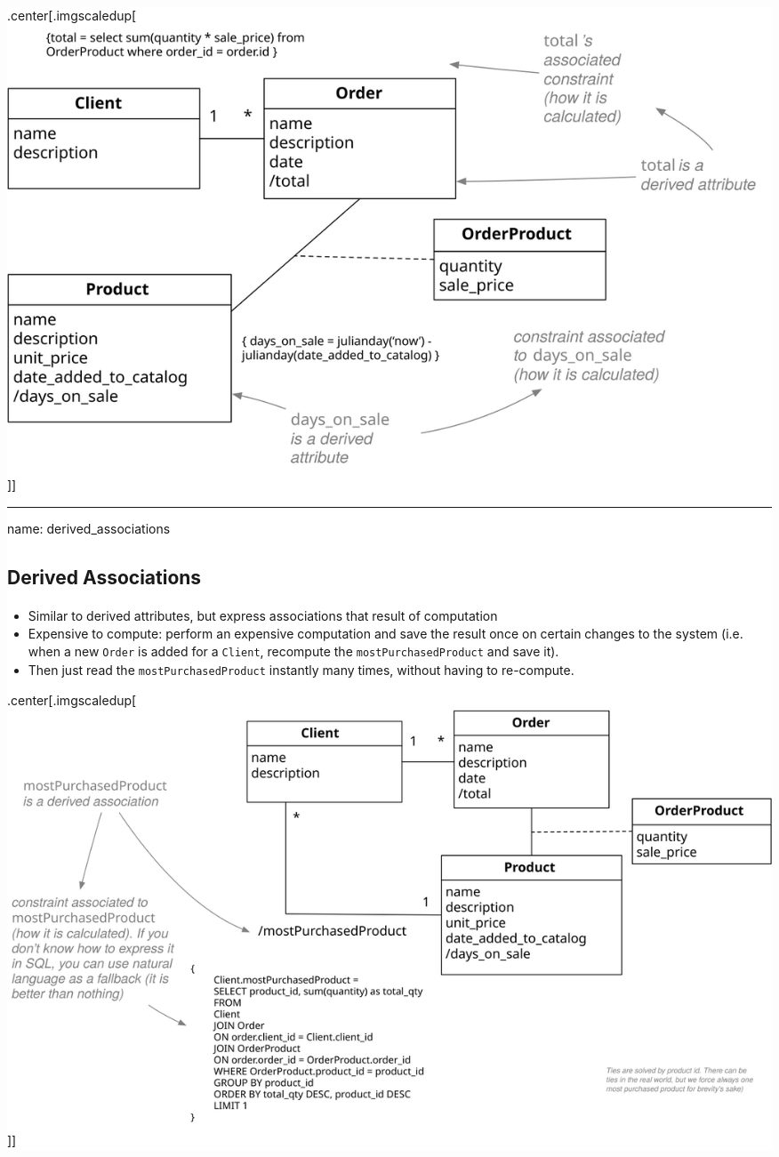 .center[.imgscaledup[![derivedAttributes](diagrams/UMLDiagrams/DerivedAttributes.svg)]]

---
name: derived_associations
## Derived Associations 

- Similar to derived attributes, but express associations that result of computation
- Expensive to compute: perform an expensive computation and save the result once on certain changes to the system (i.e. when a new `Order` is added for a `Client`, recompute the `mostPurchasedProduct` and save it). 
- Then just read the `mostPurchasedProduct` instantly many times, without having to re-compute.

.center[.imgscaledup[![derivedAssociations](diagrams/UMLDiagrams/DerivedAssociations.svg)]]
